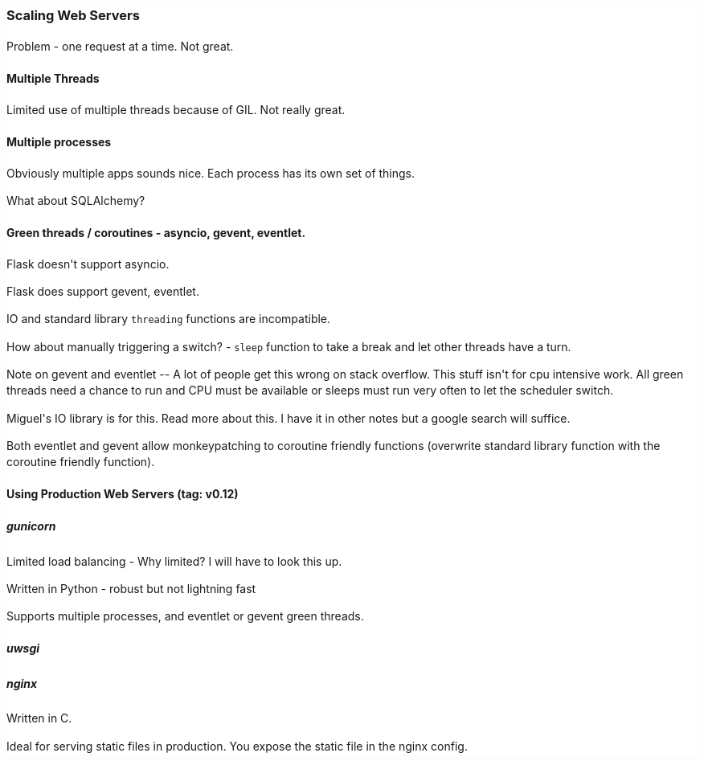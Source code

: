 
### Scaling Web Servers

Problem - one request at a time.  Not great.

#### Multiple Threads

Limited use of multiple threads because of GIL.  Not really great.


#### Multiple processes

Obviously multiple apps sounds nice. Each process has its own set of things.

What about SQLAlchemy?


#### Green threads / coroutines - asyncio, gevent, eventlet.

Flask doesn't support asyncio.

Flask does support gevent, eventlet.

IO and standard library `threading` functions are incompatible.

How about manually triggering a switch? - `sleep` function to take a break and let other threads have a turn.

Note on gevent and eventlet -- A lot of people get this wrong on stack overflow. This stuff isn't for cpu intensive work. All green threads need a chance to run and CPU must be available or sleeps must run very often to let the scheduler switch.

Miguel's IO library is for this. Read more about this.  I have it in other notes but a google search will suffice.

Both eventlet and gevent allow monkeypatching to coroutine friendly functions (overwrite standard library function with the coroutine friendly function).


#### Using Production Web Servers (tag: v0.12) 

##### gunicorn

Limited load balancing - Why limited? I will have to look this up.

Written in Python - robust but not lightning fast

Supports multiple processes, and eventlet or gevent green threads.


##### uwsgi




##### nginx

Written in C.  

Ideal for serving static files in production. You expose the static file in the nginx config.
